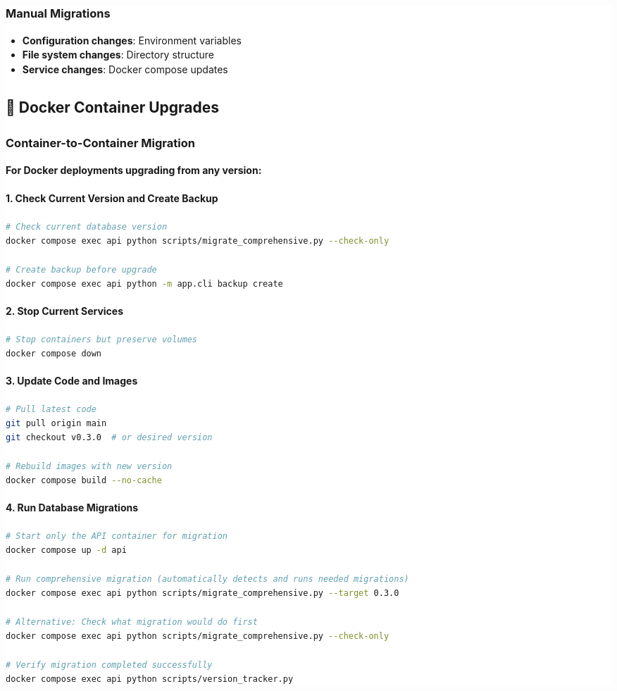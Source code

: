 ### Manual Migrations
- **Configuration changes**: Environment variables
- **File system changes**: Directory structure
- **Service changes**: Docker compose updates

## 🐳 Docker Container Upgrades

### Container-to-Container Migration

**For Docker deployments upgrading from any version:**

#### 1. Check Current Version and Create Backup

```bash
# Check current database version
docker compose exec api python scripts/migrate_comprehensive.py --check-only

# Create backup before upgrade
docker compose exec api python -m app.cli backup create
```

#### 2. Stop Current Services

```bash
# Stop containers but preserve volumes
docker compose down
```

#### 3. Update Code and Images

```bash
# Pull latest code
git pull origin main
git checkout v0.3.0  # or desired version

# Rebuild images with new version
docker compose build --no-cache
```

#### 4. Run Database Migrations

```bash
# Start only the API container for migration
docker compose up -d api

# Run comprehensive migration (automatically detects and runs needed migrations)
docker compose exec api python scripts/migrate_comprehensive.py --target 0.3.0

# Alternative: Check what migration would do first
docker compose exec api python scripts/migrate_comprehensive.py --check-only

# Verify migration completed successfully
docker compose exec api python scripts/version_tracker.py
```
